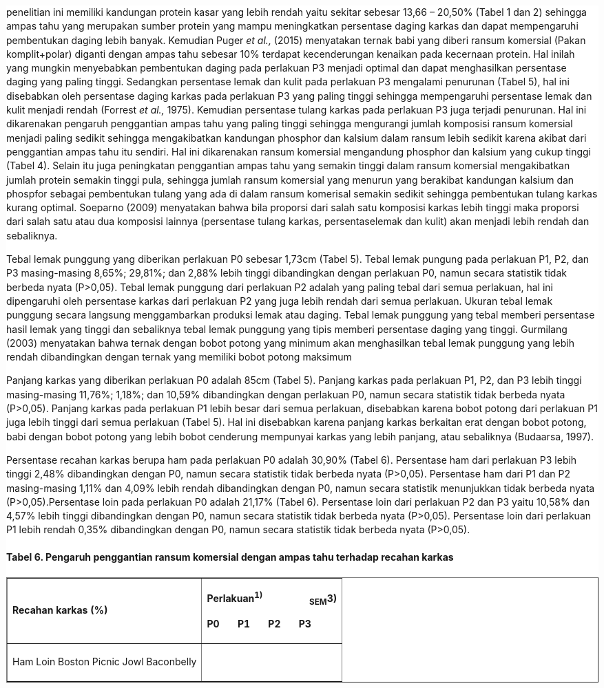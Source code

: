 <p><span class="font6">penelitian ini memiliki kandungan protein kasar yang lebih rendah yaitu sekitar sebesar 13,66 – 20,50% (Tabel 1 dan 2) sehingga ampas tahu yang merupakan sumber protein yang mampu meningkatkan persentase daging karkas dan dapat mempengaruhi pembentukan daging lebih banyak. Kemudian Puger </span><span class="font6" style="font-style:italic;">et al.,</span><span class="font6"> (2015) menyatakan ternak babi yang diberi ransum komersial (Pakan komplit+polar) diganti dengan ampas tahu sebesar 10% terdapat kecenderungan kenaikan pada kecernaan protein. Hal inilah yang mungkin menyebabkan pembentukan daging pada perlakuan P3 menjadi optimal dan dapat menghasilkan persentase daging yang paling tinggi. Sedangkan persentase lemak dan kulit pada perlakuan P3 mengalami penurunan (Tabel 5), hal ini disebabkan oleh persentase daging karkas pada perlakuan P3 yang paling tinggi sehingga mempengaruhi persentase lemak dan kulit menjadi rendah (Forrest </span><span class="font6" style="font-style:italic;">et al.,</span><span class="font6"> 1975). Kemudian persentase tulang karkas pada perlakuan P3 juga terjadi penurunan. Hal ini dikarenakan pengaruh penggantian ampas tahu yang paling tinggi sehingga mengurangi jumlah komposisi ransum komersial menjadi paling sedikit sehingga mengakibatkan kandungan phosphor dan kalsium dalam ransum lebih sedikit karena akibat dari penggantian ampas tahu itu sendiri. Hal ini dikarenakan ransum komersial mengandung phosphor dan kalsium yang cukup tinggi (Tabel 4). Selain itu juga peningkatan penggantian ampas tahu yang semakin tinggi dalam ransum komersial mengakibatkan jumlah protein semakin tinggi pula, sehingga jumlah ransum komersial yang menurun yang berakibat kandungan kalsium dan phospfor sebagai pembentukan tulang yang ada di dalam ransum komerisal semakin sedikit sehingga pembentukan tulang karkas kurang optimal. Soeparno (2009) menyatakan bahwa bila proporsi dari salah satu komposisi karkas lebih tinggi maka proporsi dari salah satu atau dua komposisi lainnya (persentase tulang karkas, persentaselemak dan kulit) akan menjadi lebih rendah dan sebaliknya.</span></p>
<p><span class="font6">Tebal lemak punggung yang diberikan perlakuan P0 sebesar 1,73cm (Tabel 5). Tebal lemak pungung pada perlakuan P1, P2, dan P3 masing-masing 8,65%; 29,81%; dan 2,88% lebih tinggi dibandingkan dengan perlakuan P0, namun secara statistik tidak berbeda nyata (P&gt;0,05). Tebal lemak punggung dari perlakuan P2 adalah yang paling tebal dari semua perlakuan, hal ini dipengaruhi oleh persentase karkas dari perlakuan P2 yang juga lebih rendah dari semua perlakuan. Ukuran tebal lemak punggung secara langsung menggambarkan produksi lemak atau daging. Tebal lemak punggung yang tebal memberi persentase hasil lemak yang tinggi dan sebaliknya tebal lemak punggung yang tipis memberi persentase daging yang tinggi. Gurmilang (2003) menyatakan bahwa ternak dengan bobot potong yang minimum akan menghasilkan tebal lemak punggung yang lebih rendah dibandingkan dengan ternak yang memiliki bobot potong maksimum</span></p>
<p><span class="font6">Panjang karkas yang diberikan perlakuan P0 adalah 85cm (Tabel 5). Panjang karkas pada perlakuan P1, P2, dan P3 lebih tinggi masing-masing 11,76%; 1,18%; dan 10,59% dibandingkan dengan perlakuan P0, namun secara statistik tidak berbeda nyata (P&gt;0,05). Panjang karkas pada perlakuan P1 lebih besar dari semua perlakuan, disebabkan karena bobot potong dari perlakuan P1 juga lebih tinggi dari semua perlakuan (Tabel 5). Hal ini disebabkan karena panjang karkas berkaitan erat dengan bobot potong, babi dengan bobot potong yang lebih bobot cenderung mempunyai karkas yang lebih panjang, atau sebaliknya (Budaarsa, 1997).</span></p>
<p><span class="font6">Persentase recahan karkas berupa ham pada perlakuan P0 adalah 30,90% (Tabel 6). Persentase ham dari perlakuan P3 lebih tinggi 2,48% dibandingkan dengan P0, namun secara statistik tidak berbeda nyata (P&gt;0,05). Persentase ham dari P1 dan P2 masing-masing 1,11% dan 4,09% lebih rendah dibandingkan dengan P0, namun secara statistik menunjukkan tidak berbeda nyata (P&gt;0,05).Persentase loin pada perlakuan P0 adalah 21,17% (Tabel 6). Persentase loin dari perlakuan P2 dan P3 yaitu 10,58% dan 4,57% lebih tinggi dibandingkan dengan P0, namun secara statistik tidak berbeda nyata (P&gt;0,05). Persentase loin dari perlakuan P1 lebih rendah 0,35% dibandingkan dengan P0, namun secara statistik tidak berbeda nyata (P&gt;0,05).</span></p>
<h4><a name="bookmark36"></a><span class="font6" style="font-weight:bold;"><a name="bookmark37"></a>Tabel 6. Pengaruh penggantian ransum komersial dengan ampas tahu terhadap recahan karkas</span></h4>
<table border="1">
<tr><td style="vertical-align:middle;">
<p><span class="font6" style="font-weight:bold;">Recahan karkas (%)</span></p></td><td style="vertical-align:top;">
<p><span class="font6" style="font-weight:bold;">Perlakuan<sup>1)</sup> &nbsp;&nbsp;&nbsp;&nbsp;&nbsp;&nbsp;&nbsp;&nbsp;&nbsp;&nbsp;&nbsp;&nbsp;&nbsp;&nbsp;&nbsp;&nbsp;&nbsp;</span><span class="font4" style="font-weight:bold;"><sub>SEM</sub></span><span class="font2" style="font-weight:bold;">3)</span></p>
<p><span class="font6" style="font-weight:bold;">P0 &nbsp;&nbsp;&nbsp;&nbsp;&nbsp;&nbsp;P1 &nbsp;&nbsp;&nbsp;&nbsp;&nbsp;&nbsp;P2 &nbsp;&nbsp;&nbsp;&nbsp;&nbsp;&nbsp;P3</span></p></td></tr>
<tr><td style="vertical-align:bottom;">
<p><span class="font6">Ham Loin Boston Picnic Jowl Baconbelly</span></p></td><td style="vertical-align:bottom;">